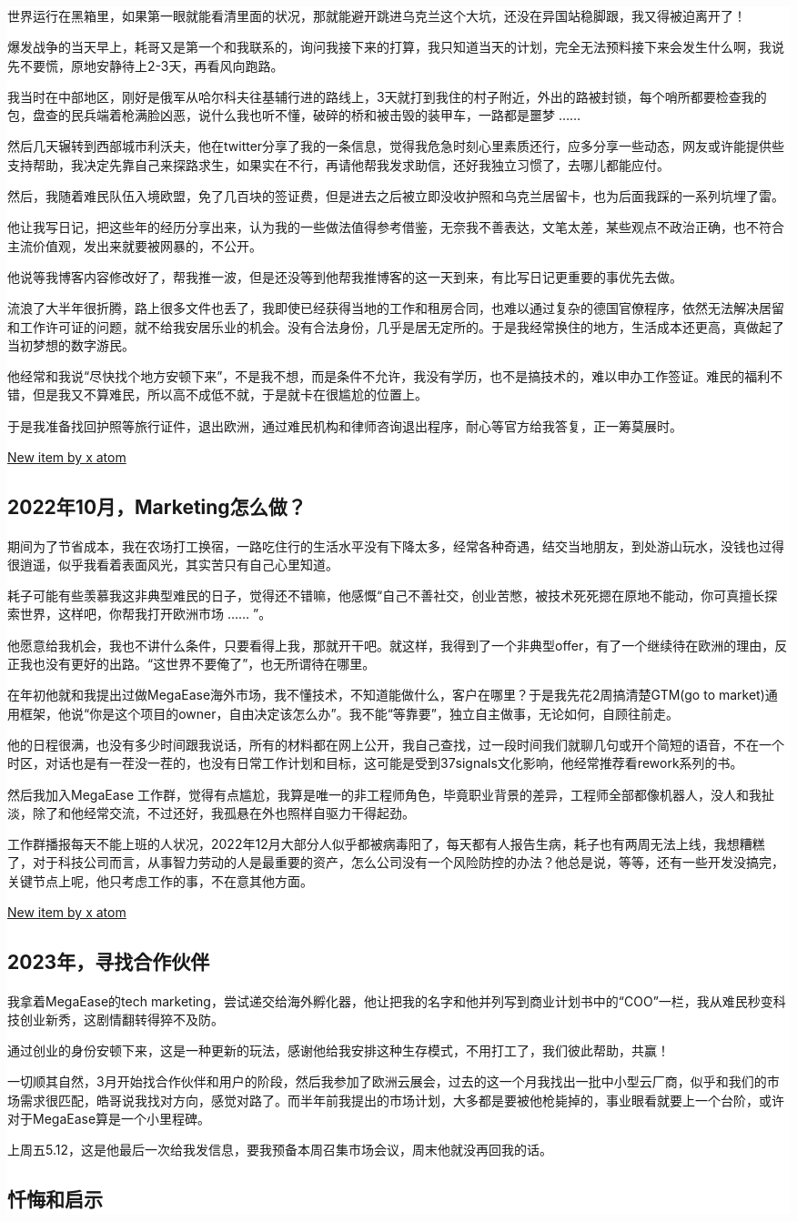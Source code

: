 世界运行在黑箱里，如果第一眼就能看清里面的状况，那就能避开跳进乌克兰这个大坑，还没在异国站稳脚跟，我又得被迫离开了！

爆发战争的当天早上，耗哥又是第一个和我联系的，询问我接下来的打算，我只知道当天的计划，完全无法预料接下来会发生什么啊，我说先不要慌，原地安静待上2-3天，再看风向跑路。

我当时在中部地区，刚好是俄军从哈尔科夫往基辅行进的路线上，3天就打到我住的村子附近，外出的路被封锁，每个哨所都要检查我的包，盘查的民兵端着枪满脸凶恶，说什么我也听不懂，破碎的桥和被击毁的装甲车，一路都是噩梦 ……

然后几天辗转到西部城市利沃夫，他在twitter分享了我的一条信息，觉得我危急时刻心里素质还行，应多分享一些动态，网友或许能提供些支持帮助，我决定先靠自己来探路求生，如果实在不行，再请他帮我发求助信，还好我独立习惯了，去哪儿都能应付。

然后，我随着难民队伍入境欧盟，免了几百块的签证费，但是进去之后被立即没收护照和乌克兰居留卡，也为后面我踩的一系列坑埋了雷。

他让我写日记，把这些年的经历分享出来，认为我的一些做法值得参考借鉴，无奈我不善表达，文笔太差，某些观点不政治正确，也不符合主流价值观，发出来就要被网暴的，不公开。

他说等我博客内容修改好了，帮我推一波，但是还没等到他帮我推博客的这一天到来，有比写日记更重要的事优先去做。

流浪了大半年很折腾，路上很多文件也丢了，我即使已经获得当地的工作和租房合同，也难以通过复杂的德国官僚程序，依然无法解决居留和工作许可证的问题，就不给我安居乐业的机会。没有合法身份，几乎是居无定所的。于是我经常换住的地方，生活成本还更高，真做起了当初梦想的数字游民。

他经常和我说“尽快找个地方安顿下来”，不是我不想，而是条件不允许，我没有学历，也不是搞技术的，难以申办工作签证。难民的福利不错，但是我又不算难民，所以高不成低不就，于是就卡在很尴尬的位置上。

于是我准备找回护照等旅行证件，退出欧洲，通过难民机构和律师咨询退出程序，耐心等官方给我答复，正一筹莫展时。

[New item by x atom](https://photos.app.goo.gl/QtsLfezMcrJxhX5T9)

## **2022年10月，Marketing怎么做？**

期间为了节省成本，我在农场打工换宿，一路吃住行的生活水平没有下降太多，经常各种奇遇，结交当地朋友，到处游山玩水，没钱也过得很逍遥，似乎我看着表面风光，其实苦只有自己心里知道。

耗子可能有些羡慕我这非典型难民的日子，觉得还不错嘛，他感慨“自己不善社交，创业苦憋，被技术死死摁在原地不能动，你可真擅长探索世界，这样吧，你帮我打开欧洲市场 …… ”。

他愿意给我机会，我也不讲什么条件，只要看得上我，那就开干吧。就这样，我得到了一个非典型offer，有了一个继续待在欧洲的理由，反正我也没有更好的出路。“这世界不要俺了”，也无所谓待在哪里。

在年初他就和我提出过做MegaEase海外市场，我不懂技术，不知道能做什么，客户在哪里？于是我先花2周搞清楚GTM(go to market)通用框架，他说“你是这个项目的owner，自由决定该怎么办”。我不能“等靠要”，独立自主做事，无论如何，自顾往前走。

他的日程很满，也没有多少时间跟我说话，所有的材料都在网上公开，我自己查找，过一段时间我们就聊几句或开个简短的语音，不在一个时区，对话也是有一茬没一茬的，也没有日常工作计划和目标，这可能是受到37signals文化影响，他经常推荐看rework系列的书。

然后我加入MegaEase 工作群，觉得有点尴尬，我算是唯一的非工程师角色，毕竟职业背景的差异，工程师全部都像机器人，没人和我扯淡，除了和他经常交流，不过还好，我孤悬在外也照样自驱力干得起劲。

工作群播报每天不能上班的人状况，2022年12月大部分人似乎都被病毒阳了，每天都有人报告生病，耗子也有两周无法上线，我想糟糕了，对于科技公司而言，从事智力劳动的人是最重要的资产，怎么公司没有一个风险防控的办法？他总是说，等等，还有一些开发没搞完，关键节点上呢，他只考虑工作的事，不在意其他方面。

[New item by x atom](https://photos.app.goo.gl/NJ871ejMqRr2gJyU8)

## **2023年，寻找合作伙伴**

我拿着MegaEase的tech marketing，尝试递交给海外孵化器，他让把我的名字和他并列写到商业计划书中的“COO”一栏，我从难民秒变科技创业新秀，这剧情翻转得猝不及防。

通过创业的身份安顿下来，这是一种更新的玩法，感谢他给我安排这种生存模式，不用打工了，我们彼此帮助，共赢！

一切顺其自然，3月开始找合作伙伴和用户的阶段，然后我参加了欧洲云展会，过去的这一个月我找出一批中小型云厂商，似乎和我们的市场需求很匹配，皓哥说我找对方向，感觉对路了。而半年前我提出的市场计划，大多都是要被他枪毙掉的，事业眼看就要上一个台阶，或许对于MegaEase算是一个小里程碑。

上周五5.12，这是他最后一次给我发信息，要我预备本周召集市场会议，周末他就没再回我的话。

## **忏悔**和启示
